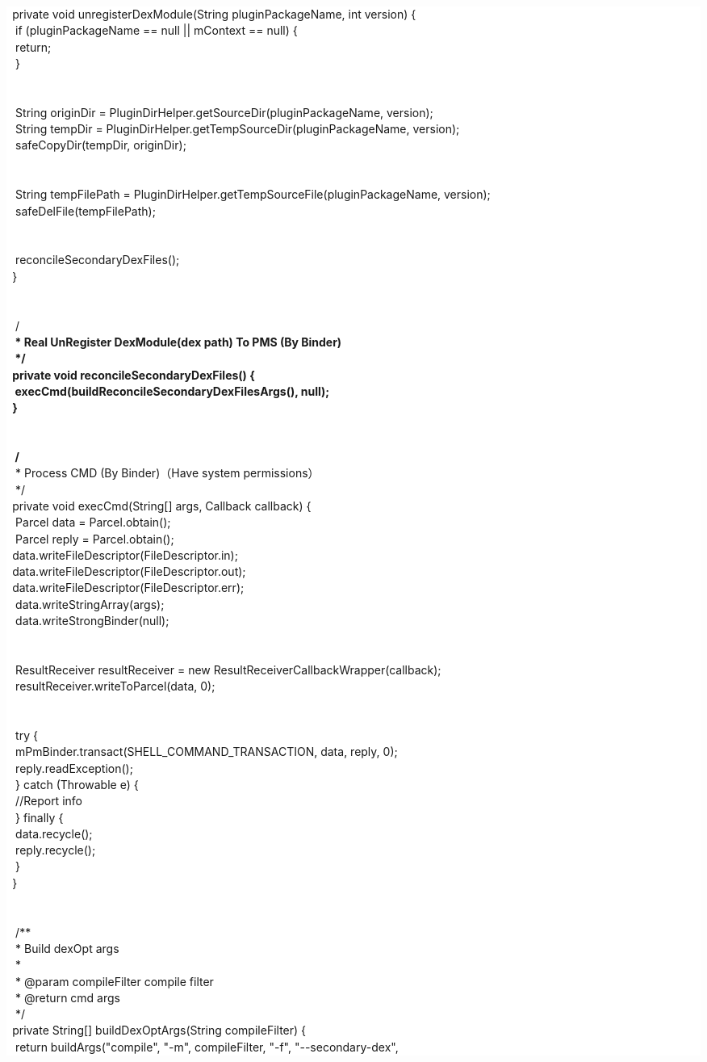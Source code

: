 ` `private void unregisterDexModule(String pluginPackageName, int version) {` `  
` `    if (pluginPackageName == null || mContext == null) {` `  
` `        return;` `  
` `    }` `  
` `  
` `  
` `    String originDir = PluginDirHelper.getSourceDir(pluginPackageName, version);` `  
` `    String tempDir = PluginDirHelper.getTempSourceDir(pluginPackageName, version);` `  
` `    safeCopyDir(tempDir, originDir);` `  
` `  
` `  
` `    String tempFilePath = PluginDirHelper.getTempSourceFile(pluginPackageName, version);` `  
` `    safeDelFile(tempFilePath);` `  
` `  
` `  
` `    reconcileSecondaryDexFiles();` `  
` `}` `  
` `  
` `  
` ` /**` `  
` ` * Real UnRegister DexModule(dex path) To PMS (By Binder)` `  
` ` */` `  
` `private void reconcileSecondaryDexFiles() {` `  
` `    execCmd(buildReconcileSecondaryDexFilesArgs(), null);` `  
` `}` `  
` `  
` `  
` ` /**` `  
` ` * Process CMD (By Binder)（Have system permissions）` `  
` ` */` `  
` `private void execCmd(String[] args, Callback callback) {` `  
` `    Parcel data = Parcel.obtain();` `  
` `    Parcel reply = Parcel.obtain();` `  
` `    data.writeFileDescriptor(FileDescriptor.in);` `  
` `    data.writeFileDescriptor(FileDescriptor.out);` `  
` `    data.writeFileDescriptor(FileDescriptor.err);` `  
` `    data.writeStringArray(args);` `  
` `    data.writeStrongBinder(null);` `  
` `  
` `  
` `    ResultReceiver resultReceiver = new ResultReceiverCallbackWrapper(callback);` `  
` `    resultReceiver.writeToParcel(data, 0);` `  
` `  
` `  
` `    try {` `  
` `        mPmBinder.transact(SHELL_COMMAND_TRANSACTION, data, reply, 0);` `  
` `        reply.readException();` `  
` `    } catch (Throwable e) {` `  
` `        //Report info` `  
` `    } finally {` `  
` `        data.recycle();` `  
` `        reply.recycle();` `  
` `    }` `  
` `}` `  
` `  
` `  
` ` /**` `  
` ` * Build dexOpt args` `  
` ` *` `  
` ` *  @param compileFilter compile filter` `  
` ` *  @return cmd args` `  
` ` */` `  
` `private String[] buildDexOptArgs(String compileFilter) {` `  
` `    return buildArgs("compile", "-m", compileFilter, "-f", "--secondary-dex",` `  